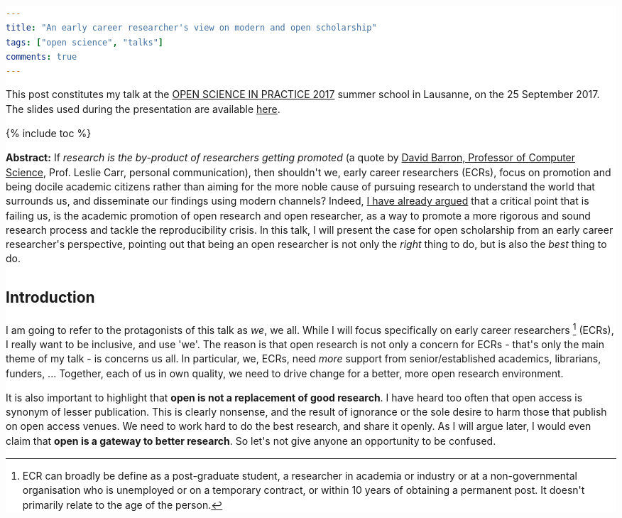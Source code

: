 ```yaml
---
title: "An early career researcher's view on modern and open scholarship"
tags: ["open science", "talks"]
comments: true
---
```


This post constitutes my talk at
the [OPEN SCIENCE IN PRACTICE 2017](https://osip2017.epfl.ch/) summer
school in Lausanne, on the 25 September 2017. The slides used during
the presentation are available [here](http://bit.ly/20170925OpenScienceEPFL).

{% include toc %}

**Abstract:** If *research is the by-product of researchers getting
promoted* (a quote by
[David Barron, Professor of Computer Science](https://en.wikipedia.org/wiki/David_W._Barron),
Prof. Leslie Carr, personal communication), then shouldn't we, early
career researchers (ECRs), focus on promotion and being docile
academic citizens rather than aiming for the more noble cause of
pursuing research to understand the world that surrounds us, and
disseminate our findings using modern channels?
Indeed,
[I have already argued](https://lgatto.github.io/open-research-project/) that
a critical point that is failing us, is the academic promotion of open
research and open researcher, as a way to promote a more rigorous and
sound research process and tackle the reproducibility crisis. In this
talk, I will present the case for open scholarship from an early
career researcher's perspective, pointing out that being an open
researcher is not only the *right* thing to do, but is also the *best*
thing to do.


## Introduction

I am going to refer to the protagonists of this talk as *we*, we
all. While I will focus specifically on early career researchers [^1]
(ECRs), I really want to be inclusive, and use 'we'. The reason is
that open research is not only a concern for ECRs - that's only the
main theme of my talk - is concerns us all. In particular, we, ECRs,
need *more* support from senior/established academics, librarians,
funders, ... Together, each of us in own quality, we need to drive
change for a better, more open research environment.

[^1]: ECR can broadly be define as a post-graduate student, a researcher in academia or industry or at a non-governmental organisation who is unemployed or on a temporary contract, or within 10 years of obtaining a permanent post. It doesn't primarily relate to the age of the person.


It is also important to highlight that **open is not a replacement of
good research**. I have heard too often that open access is synonym of
lesser publication. This is clearly nonsense, and the result of
ignorance or the sole desire to harm those that publish on open access
venues. We need to work hard to do the best research, and share it
openly. As I will argue later, I would even claim that **open is a
gateway to better research**. So let's not give anyone an opportunity
to be confused.


[^2]: Predators aren't the poor quality journals that disseminate spam, these are *opportunistic* publishers. The real predators are the big traditional and commercial that have taken control of scholarly dissemination and do everything they can to maintain it and maximise their gains. See for example [Why Software and data papers are a bad solution to a real problem](https://lgatto.github.io/software-data-papers/).
[^3]: Github is an online interface to the `git` version control software, which allows to track changes in any text file, revert back to any version. On top of a web interface to the version controlling, Github allows to file at track issues, and tremendously facilitate collaborative online development. I use it for pretty all my research and coding projects, papers, collaboration, analysis reports, ...
[^4]: There is often no perfect solution, and a combination of the above might be desirable.